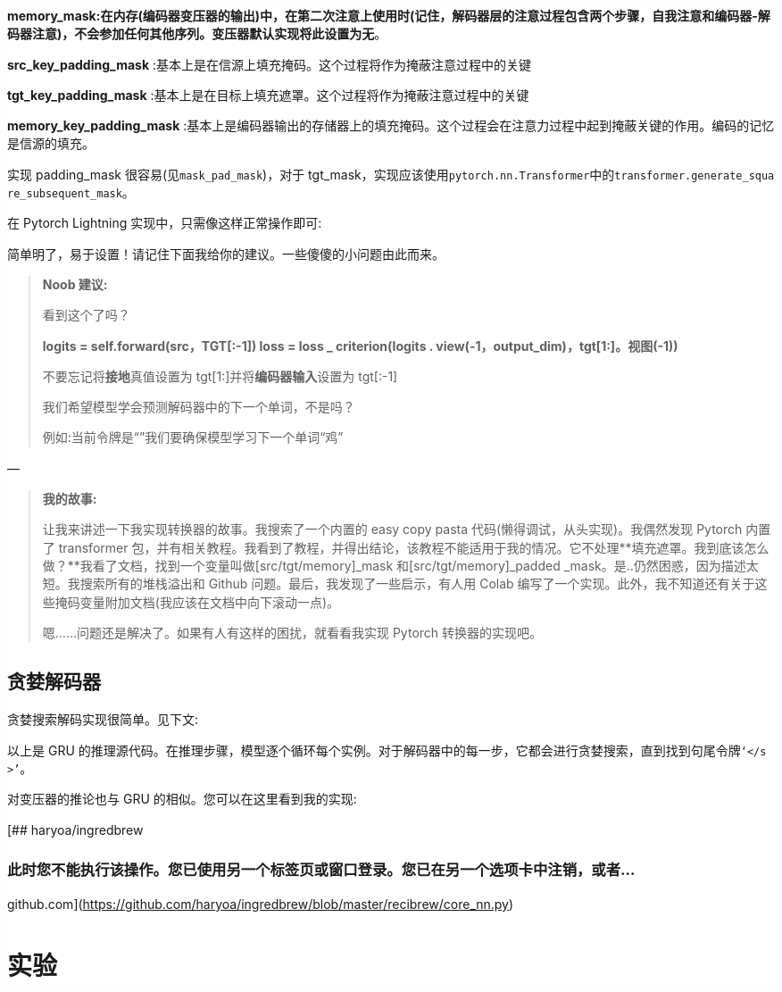 **memory_mask:在内存(编码器变压器的输出)中，**在第二次注意上使用时(记住，解码器层的注意过程包含两个步骤，自我注意和编码器-解码器注意)，不会参加任何其他序列。变压器默认实现将此设置为**无**。

**src_key_padding_mask** :基本上是在信源上填充掩码。这个过程将作为掩蔽注意过程中的关键

**tgt_key_padding_mask** :基本上是在目标上填充遮罩。这个过程将作为掩蔽注意过程中的关键

**memory_key_padding_mask** :基本上是编码器输出的存储器上的填充掩码。这个过程会在注意力过程中起到掩蔽关键的作用。编码的记忆是信源的填充。

实现 padding_mask 很容易(见`mask_pad_mask`)，对于 tgt_mask，实现应该使用`pytorch.nn.Transformer`中的`transformer.generate_square_subsequent_mask`。

在 Pytorch Lightning 实现中，只需像这样正常操作即可:

简单明了，易于设置！请记住下面我给你的建议。一些傻傻的小问题由此而来。

> **Noob 建议:**
> 
> 看到这个了吗？
> 
> **logits = self.forward(src，TGT[:-1])
> loss = loss _ criterion(logits . view(-1，output_dim)，tgt[1:]。视图(-1))**
> 
> 不要忘记将**接地**真值设置为 tgt[1:]并将**编码器输入**设置为 tgt[:-1]
> 
> 我们希望模型学会预测解码器中的下一个单词，不是吗？
> 
> 例如:当前令牌是“”我们要确保模型学习下一个单词“鸡”

—

> **我的故事:**
> 
> 让我来讲述一下我实现转换器的故事。我搜索了一个内置的 easy copy pasta 代码(懒得调试，从头实现)。我偶然发现 Pytorch 内置了 transformer 包，并有相关教程。我看到了教程，并得出结论，该教程不能适用于我的情况。它不处理**填充遮罩。我到底该怎么做？**我看了文档，找到一个变量叫做[src/tgt/memory]_mask 和[src/tgt/memory]_padded _mask。是..仍然困惑，因为描述太短。我搜索所有的堆栈溢出和 Github 问题。最后，我发现了一些启示，有人用 Colab 编写了一个实现。此外，我不知道还有关于这些掩码变量附加文档(我应该在文档中向下滚动一点)。
> 
> 嗯……问题还是解决了。如果有人有这样的困扰，就看看我实现 Pytorch 转换器的实现吧。

## 贪婪解码器

贪婪搜索解码实现很简单。见下文:

以上是 GRU 的推理源代码。在推理步骤，模型逐个循环每个实例。对于解码器中的每一步，它都会进行贪婪搜索，直到找到句尾令牌`‘</s>’`。

对变压器的推论也与 GRU 的相似。您可以在这里看到我的实现:

[](https://github.com/haryoa/ingredbrew/blob/master/recibrew/core_nn.py) [## haryoa/ingredbrew

### 此时您不能执行该操作。您已使用另一个标签页或窗口登录。您已在另一个选项卡中注销，或者…

github.com](https://github.com/haryoa/ingredbrew/blob/master/recibrew/core_nn.py) 

# 实验
